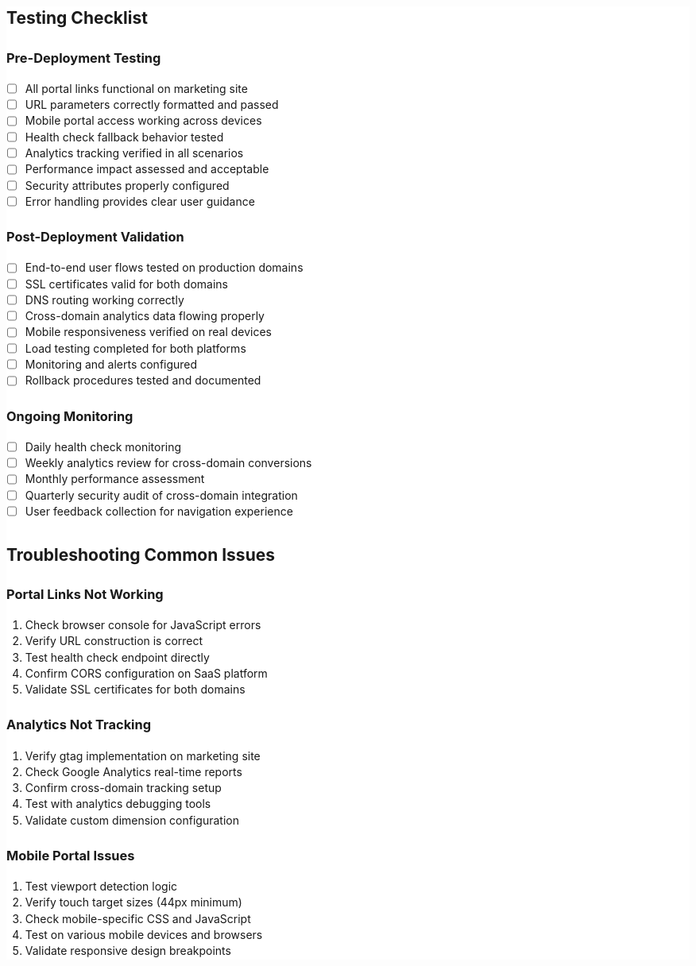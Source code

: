 ```javascript
```

## Testing Checklist

### Pre-Deployment Testing
- [ ] All portal links functional on marketing site
- [ ] URL parameters correctly formatted and passed
- [ ] Mobile portal access working across devices
- [ ] Health check fallback behavior tested
- [ ] Analytics tracking verified in all scenarios
- [ ] Performance impact assessed and acceptable
- [ ] Security attributes properly configured
- [ ] Error handling provides clear user guidance

### Post-Deployment Validation
- [ ] End-to-end user flows tested on production domains
- [ ] SSL certificates valid for both domains
- [ ] DNS routing working correctly
- [ ] Cross-domain analytics data flowing properly
- [ ] Mobile responsiveness verified on real devices
- [ ] Load testing completed for both platforms
- [ ] Monitoring and alerts configured
- [ ] Rollback procedures tested and documented

### Ongoing Monitoring
- [ ] Daily health check monitoring
- [ ] Weekly analytics review for cross-domain conversions
- [ ] Monthly performance assessment
- [ ] Quarterly security audit of cross-domain integration
- [ ] User feedback collection for navigation experience

## Troubleshooting Common Issues

### Portal Links Not Working
1. Check browser console for JavaScript errors
2. Verify URL construction is correct
3. Test health check endpoint directly
4. Confirm CORS configuration on SaaS platform
5. Validate SSL certificates for both domains

### Analytics Not Tracking
1. Verify gtag implementation on marketing site
2. Check Google Analytics real-time reports
3. Confirm cross-domain tracking setup
4. Test with analytics debugging tools
5. Validate custom dimension configuration

### Mobile Portal Issues
1. Test viewport detection logic
2. Verify touch target sizes (44px minimum)
3. Check mobile-specific CSS and JavaScript
4. Test on various mobile devices and browsers
5. Validate responsive design breakpoints
